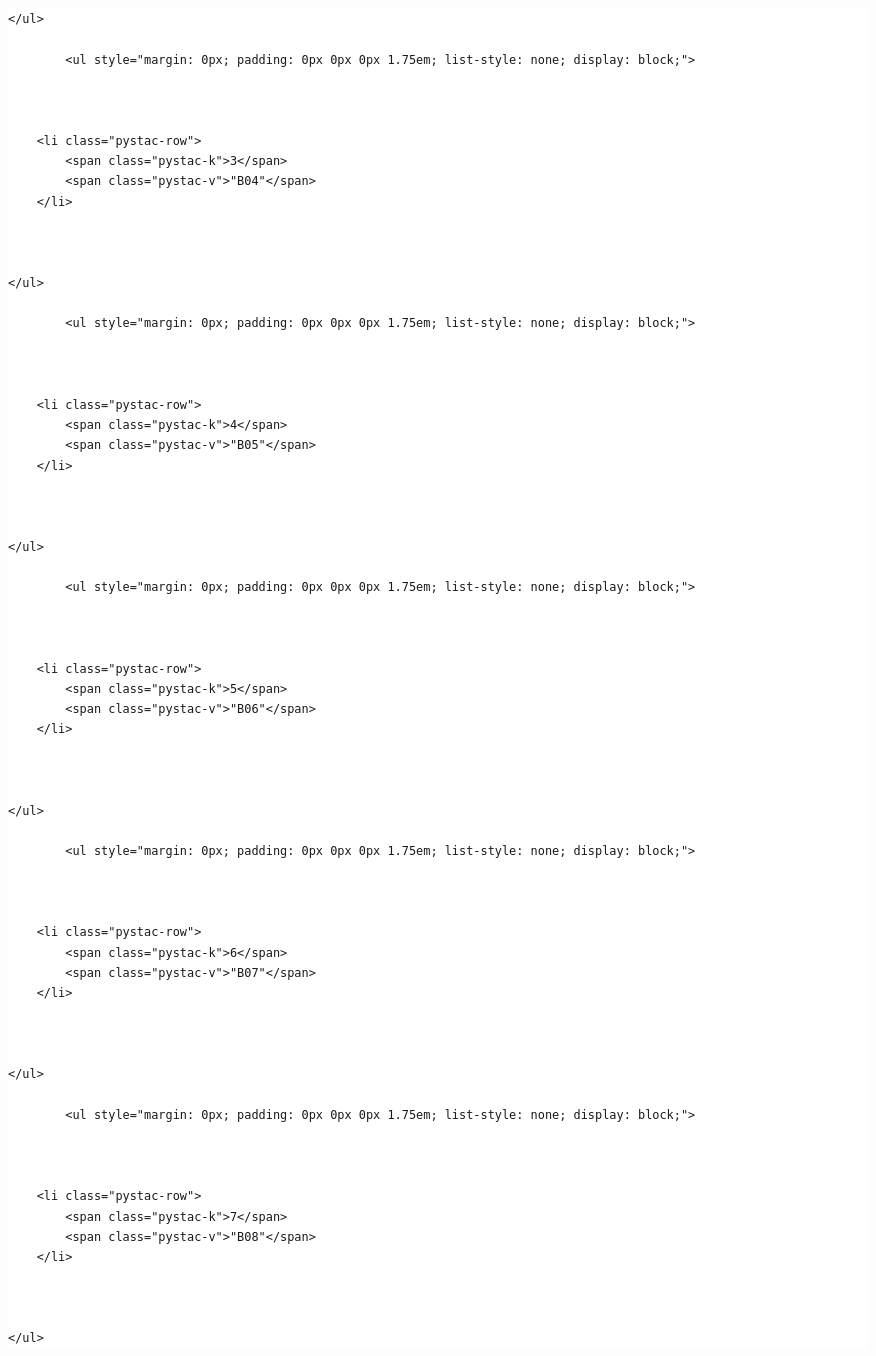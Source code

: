 

    </ul>

            <ul style="margin: 0px; padding: 0px 0px 0px 1.75em; list-style: none; display: block;">



        <li class="pystac-row">
            <span class="pystac-k">3</span>
            <span class="pystac-v">"B04"</span>
        </li>



    </ul>

            <ul style="margin: 0px; padding: 0px 0px 0px 1.75em; list-style: none; display: block;">



        <li class="pystac-row">
            <span class="pystac-k">4</span>
            <span class="pystac-v">"B05"</span>
        </li>



    </ul>

            <ul style="margin: 0px; padding: 0px 0px 0px 1.75em; list-style: none; display: block;">



        <li class="pystac-row">
            <span class="pystac-k">5</span>
            <span class="pystac-v">"B06"</span>
        </li>



    </ul>

            <ul style="margin: 0px; padding: 0px 0px 0px 1.75em; list-style: none; display: block;">



        <li class="pystac-row">
            <span class="pystac-k">6</span>
            <span class="pystac-v">"B07"</span>
        </li>



    </ul>

            <ul style="margin: 0px; padding: 0px 0px 0px 1.75em; list-style: none; display: block;">



        <li class="pystac-row">
            <span class="pystac-k">7</span>
            <span class="pystac-v">"B08"</span>
        </li>



    </ul>
